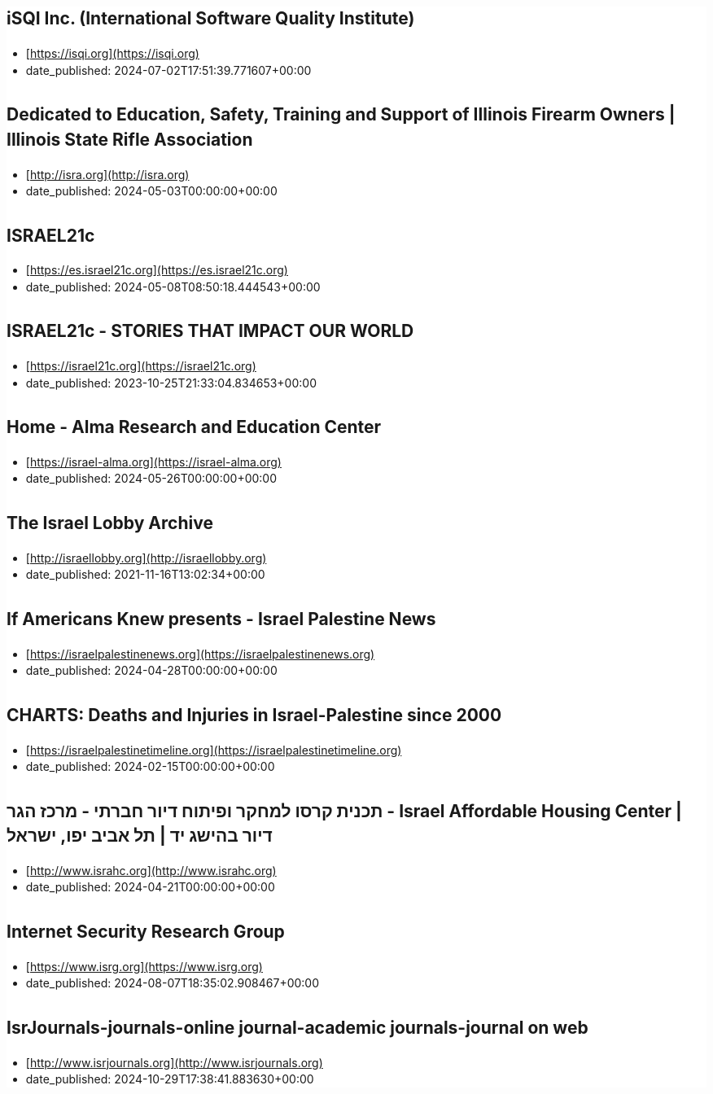  ## iSQI Inc. (International Software Quality Institute)
 - [https://isqi.org](https://isqi.org)
 - date_published: 2024-07-02T17:51:39.771607+00:00

 ## Dedicated to Education, Safety, Training and Support of Illinois Firearm Owners | Illinois State Rifle Association
 - [http://isra.org](http://isra.org)
 - date_published: 2024-05-03T00:00:00+00:00

 ## ISRAEL21c
 - [https://es.israel21c.org](https://es.israel21c.org)
 - date_published: 2024-05-08T08:50:18.444543+00:00

 ## ISRAEL21c - STORIES THAT IMPACT OUR WORLD
 - [https://israel21c.org](https://israel21c.org)
 - date_published: 2023-10-25T21:33:04.834653+00:00

 ## Home - Alma Research and Education Center
 - [https://israel-alma.org](https://israel-alma.org)
 - date_published: 2024-05-26T00:00:00+00:00

 ## The Israel Lobby Archive
 - [http://israellobby.org](http://israellobby.org)
 - date_published: 2021-11-16T13:02:34+00:00

 ## If Americans Knew presents - Israel Palestine News
 - [https://israelpalestinenews.org](https://israelpalestinenews.org)
 - date_published: 2024-04-28T00:00:00+00:00

 ## CHARTS: Deaths and Injuries in Israel-Palestine since 2000
 - [https://israelpalestinetimeline.org](https://israelpalestinetimeline.org)
 - date_published: 2024-02-15T00:00:00+00:00

 ## תכנית קרסו למחקר ופיתוח דיור חברתי - מרכז הגר - Israel Affordable Housing Center | דיור בהישג יד | תל אביב יפו, ישראל
 - [http://www.israhc.org](http://www.israhc.org)
 - date_published: 2024-04-21T00:00:00+00:00

 ## Internet Security Research Group
 - [https://www.isrg.org](https://www.isrg.org)
 - date_published: 2024-08-07T18:35:02.908467+00:00

 ## IsrJournals-journals-online journal-academic journals-journal on web
 - [http://www.isrjournals.org](http://www.isrjournals.org)
 - date_published: 2024-10-29T17:38:41.883630+00:00
